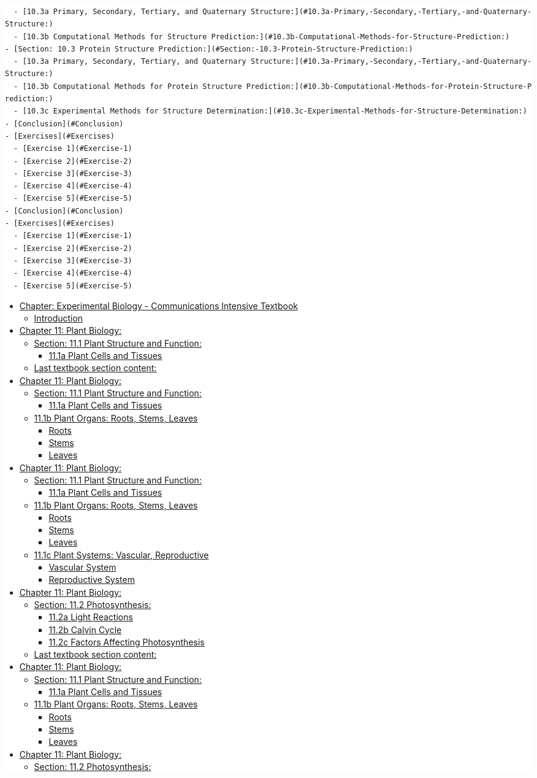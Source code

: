       - [10.3a Primary, Secondary, Tertiary, and Quaternary Structure:](#10.3a-Primary,-Secondary,-Tertiary,-and-Quaternary-Structure:)
      - [10.3b Computational Methods for Structure Prediction:](#10.3b-Computational-Methods-for-Structure-Prediction:)
    - [Section: 10.3 Protein Structure Prediction:](#Section:-10.3-Protein-Structure-Prediction:)
      - [10.3a Primary, Secondary, Tertiary, and Quaternary Structure:](#10.3a-Primary,-Secondary,-Tertiary,-and-Quaternary-Structure:)
      - [10.3b Computational Methods for Protein Structure Prediction:](#10.3b-Computational-Methods-for-Protein-Structure-Prediction:)
      - [10.3c Experimental Methods for Structure Determination:](#10.3c-Experimental-Methods-for-Structure-Determination:)
    - [Conclusion](#Conclusion)
    - [Exercises](#Exercises)
      - [Exercise 1](#Exercise-1)
      - [Exercise 2](#Exercise-2)
      - [Exercise 3](#Exercise-3)
      - [Exercise 4](#Exercise-4)
      - [Exercise 5](#Exercise-5)
    - [Conclusion](#Conclusion)
    - [Exercises](#Exercises)
      - [Exercise 1](#Exercise-1)
      - [Exercise 2](#Exercise-2)
      - [Exercise 3](#Exercise-3)
      - [Exercise 4](#Exercise-4)
      - [Exercise 5](#Exercise-5)
  - [Chapter: Experimental Biology - Communications Intensive Textbook](#Chapter:-Experimental-Biology---Communications-Intensive-Textbook)
    - [Introduction](#Introduction)
  - [Chapter 11: Plant Biology:](#Chapter-11:-Plant-Biology:)
    - [Section: 11.1 Plant Structure and Function:](#Section:-11.1-Plant-Structure-and-Function:)
      - [11.1a Plant Cells and Tissues](#11.1a-Plant-Cells-and-Tissues)
    - [Last textbook section content:](#Last-textbook-section-content:)
  - [Chapter 11: Plant Biology:](#Chapter-11:-Plant-Biology:)
    - [Section: 11.1 Plant Structure and Function:](#Section:-11.1-Plant-Structure-and-Function:)
      - [11.1a Plant Cells and Tissues](#11.1a-Plant-Cells-and-Tissues)
    - [11.1b Plant Organs: Roots, Stems, Leaves](#11.1b-Plant-Organs:-Roots,-Stems,-Leaves)
      - [Roots](#Roots)
      - [Stems](#Stems)
      - [Leaves](#Leaves)
  - [Chapter 11: Plant Biology:](#Chapter-11:-Plant-Biology:)
    - [Section: 11.1 Plant Structure and Function:](#Section:-11.1-Plant-Structure-and-Function:)
      - [11.1a Plant Cells and Tissues](#11.1a-Plant-Cells-and-Tissues)
    - [11.1b Plant Organs: Roots, Stems, Leaves](#11.1b-Plant-Organs:-Roots,-Stems,-Leaves)
      - [Roots](#Roots)
      - [Stems](#Stems)
      - [Leaves](#Leaves)
    - [11.1c Plant Systems: Vascular, Reproductive](#11.1c-Plant-Systems:-Vascular,-Reproductive)
      - [Vascular System](#Vascular-System)
      - [Reproductive System](#Reproductive-System)
  - [Chapter 11: Plant Biology:](#Chapter-11:-Plant-Biology:)
    - [Section: 11.2 Photosynthesis:](#Section:-11.2-Photosynthesis:)
      - [11.2a Light Reactions](#11.2a-Light-Reactions)
      - [11.2b Calvin Cycle](#11.2b-Calvin-Cycle)
      - [11.2c Factors Affecting Photosynthesis](#11.2c-Factors-Affecting-Photosynthesis)
    - [Last textbook section content:](#Last-textbook-section-content:)
  - [Chapter 11: Plant Biology:](#Chapter-11:-Plant-Biology:)
    - [Section: 11.1 Plant Structure and Function:](#Section:-11.1-Plant-Structure-and-Function:)
      - [11.1a Plant Cells and Tissues](#11.1a-Plant-Cells-and-Tissues)
    - [11.1b Plant Organs: Roots, Stems, Leaves](#11.1b-Plant-Organs:-Roots,-Stems,-Leaves)
      - [Roots](#Roots)
      - [Stems](#Stems)
      - [Leaves](#Leaves)
  - [Chapter 11: Plant Biology:](#Chapter-11:-Plant-Biology:)
    - [Section: 11.2 Photosynthesis:](#Section:-11.2-Photosynthesis:)